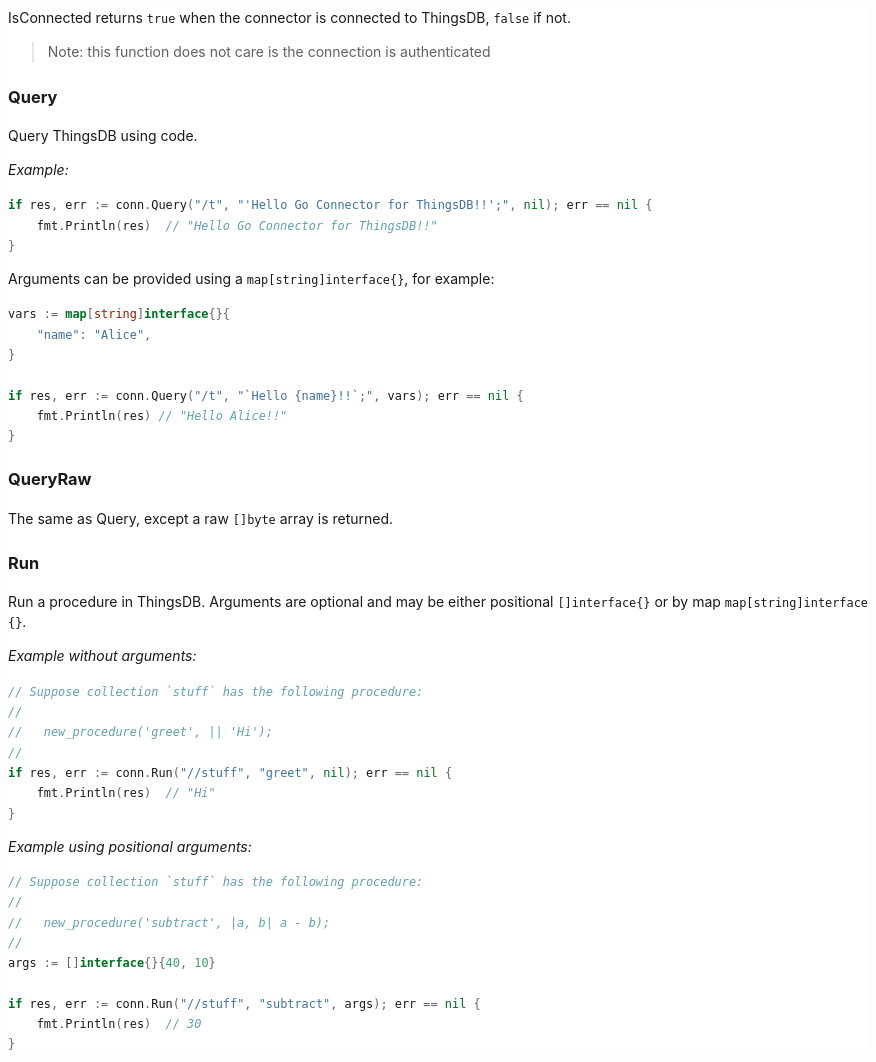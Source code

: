 IsConnected returns `true` when the connector is connected to ThingsDB, `false` if not.

> Note: this function does not care is the connection is authenticated

### Query

Query ThingsDB using code.

*Example:*

```go
if res, err := conn.Query("/t", "'Hello Go Connector for ThingsDB!!';", nil); err == nil {
    fmt.Println(res)  // "Hello Go Connector for ThingsDB!!"
}
```

Arguments can be provided using a `map[string]interface{}`, for example:

```go
vars := map[string]interface{}{
    "name": "Alice",
}

if res, err := conn.Query("/t", "`Hello {name}!!`;", vars); err == nil {
    fmt.Println(res) // "Hello Alice!!"
}
```

### QueryRaw

The same as Query, except a raw `[]byte` array is returned.

### Run

Run a procedure in ThingsDB. Arguments are optional and may be either positional `[]interface{}` or by map `map[string]interface{}`.

*Example without arguments:*

```go
// Suppose collection `stuff` has the following procedure:
//
//   new_procedure('greet', || 'Hi');
//
if res, err := conn.Run("//stuff", "greet", nil); err == nil {
    fmt.Println(res)  // "Hi"
}
```

*Example using positional arguments:*

```go
// Suppose collection `stuff` has the following procedure:
//
//   new_procedure('subtract', |a, b| a - b);
//
args := []interface{}{40, 10}

if res, err := conn.Run("//stuff", "subtract", args); err == nil {
    fmt.Println(res)  // 30
}
```
